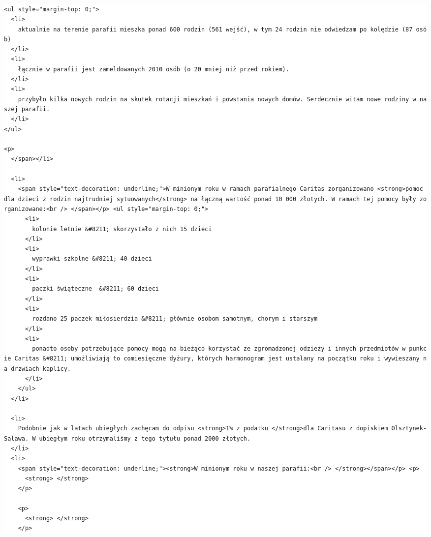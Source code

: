     <ul style="margin-top: 0;">
      <li>
        aktualnie na terenie parafii mieszka ponad 600 rodzin (561 wejść), w tym 24 rodzin nie odwiedzam po kolędzie (87 osób)
      </li>
      <li>
        łącznie w parafii jest zameldowanych 2010 osób (o 20 mniej niż przed rokiem).
      </li>
      <li>
        przybyło kilka nowych rodzin na skutek rotacji mieszkań i powstania nowych domów. Serdecznie witam nowe rodziny w naszej parafii.
      </li>
    </ul>
    
    <p>
      </span></li> 
      
      <li>
        <span style="text-decoration: underline;">W minionym roku w ramach parafialnego Caritas zorganizowano <strong>pomoc dla dzieci z rodzin najtrudniej sytuowanych</strong> na łączną wartość ponad 10 000 złotych. W ramach tej pomocy były zorganizowane:<br /> </span></p> <ul style="margin-top: 0;">
          <li>
            kolonie letnie &#8211; skorzystało z nich 15 dzieci
          </li>
          <li>
            wyprawki szkolne &#8211; 40 dzieci
          </li>
          <li>
            paczki świąteczne  &#8211; 60 dzieci
          </li>
          <li>
            rozdano 25 paczek miłosierdzia &#8211; głównie osobom samotnym, chorym i starszym
          </li>
          <li>
            ponadto osoby potrzebujące pomocy mogą na bieżąco korzystać ze zgromadzonej odzieży i innych przedmiotów w punkcie Caritas &#8211; umożliwiają to comiesięczne dyżury, których harmonogram jest ustalany na początku roku i wywieszany na drzwiach kaplicy.
          </li>
        </ul>
      </li>
      
      <li>
        Podobnie jak w latach ubiegłych zachęcam do odpisu <strong>1% z podatku </strong>dla Caritasu z dopiskiem Olsztynek-Salawa. W ubiegłym roku otrzymaliśmy z tego tytułu ponad 2000 złotych.
      </li>
      <li>
        <span style="text-decoration: underline;"><strong>W minionym roku w naszej parafii:<br /> </strong></span></p> <p>
          <strong> </strong>
        </p>
        
        <p>
          <strong> </strong>
        </p>
        